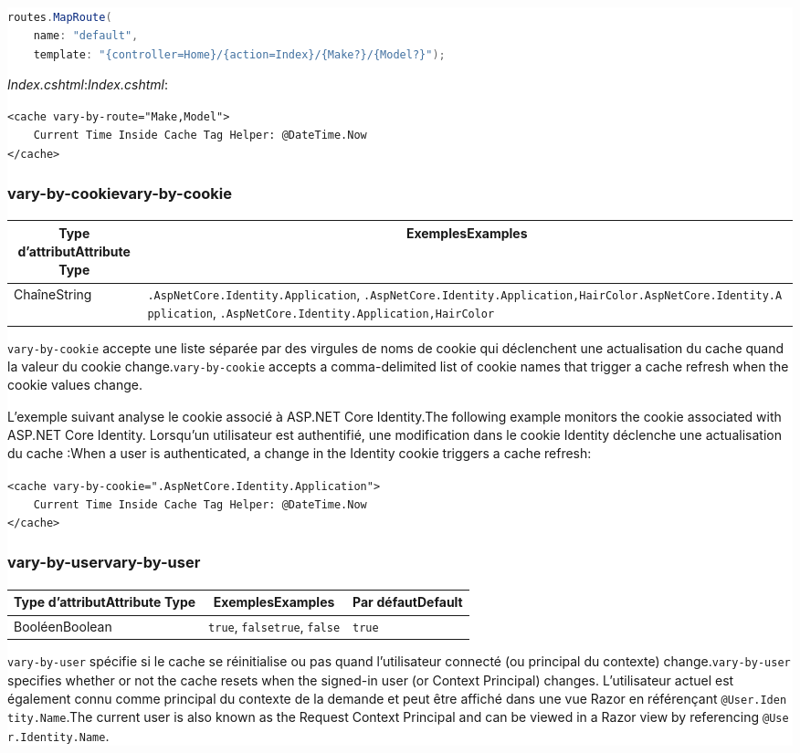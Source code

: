 ```csharp
routes.MapRoute(
    name: "default",
    template: "{controller=Home}/{action=Index}/{Make?}/{Model?}");
```

<span data-ttu-id="b6823-163">*Index.cshtml*:</span><span class="sxs-lookup"><span data-stu-id="b6823-163">*Index.cshtml*:</span></span>

```cshtml
<cache vary-by-route="Make,Model">
    Current Time Inside Cache Tag Helper: @DateTime.Now
</cache>
```

### <a name="vary-by-cookie"></a><span data-ttu-id="b6823-164">vary-by-cookie</span><span class="sxs-lookup"><span data-stu-id="b6823-164">vary-by-cookie</span></span>

| <span data-ttu-id="b6823-165">Type d’attribut</span><span class="sxs-lookup"><span data-stu-id="b6823-165">Attribute Type</span></span> | <span data-ttu-id="b6823-166">Exemples</span><span class="sxs-lookup"><span data-stu-id="b6823-166">Examples</span></span>                                                                         |
| -------------- | -------------------------------------------------------------------------------- |
| <span data-ttu-id="b6823-167">Chaîne</span><span class="sxs-lookup"><span data-stu-id="b6823-167">String</span></span>         | <span data-ttu-id="b6823-168">`.AspNetCore.Identity.Application`, `.AspNetCore.Identity.Application,HairColor`</span><span class="sxs-lookup"><span data-stu-id="b6823-168">`.AspNetCore.Identity.Application`, `.AspNetCore.Identity.Application,HairColor`</span></span> |

<span data-ttu-id="b6823-169">`vary-by-cookie` accepte une liste séparée par des virgules de noms de cookie qui déclenchent une actualisation du cache quand la valeur du cookie change.</span><span class="sxs-lookup"><span data-stu-id="b6823-169">`vary-by-cookie` accepts a comma-delimited list of cookie names that trigger a cache refresh when the cookie values change.</span></span>

<span data-ttu-id="b6823-170">L’exemple suivant analyse le cookie associé à ASP.NET Core Identity.</span><span class="sxs-lookup"><span data-stu-id="b6823-170">The following example monitors the cookie associated with ASP.NET Core Identity.</span></span> <span data-ttu-id="b6823-171">Lorsqu’un utilisateur est authentifié, une modification dans le cookie Identity déclenche une actualisation du cache :</span><span class="sxs-lookup"><span data-stu-id="b6823-171">When a user is authenticated, a change in the Identity cookie triggers a cache refresh:</span></span>

```cshtml
<cache vary-by-cookie=".AspNetCore.Identity.Application">
    Current Time Inside Cache Tag Helper: @DateTime.Now
</cache>
```

### <a name="vary-by-user"></a><span data-ttu-id="b6823-172">vary-by-user</span><span class="sxs-lookup"><span data-stu-id="b6823-172">vary-by-user</span></span>

| <span data-ttu-id="b6823-173">Type d’attribut</span><span class="sxs-lookup"><span data-stu-id="b6823-173">Attribute Type</span></span>  | <span data-ttu-id="b6823-174">Exemples</span><span class="sxs-lookup"><span data-stu-id="b6823-174">Examples</span></span>        | <span data-ttu-id="b6823-175">Par défaut</span><span class="sxs-lookup"><span data-stu-id="b6823-175">Default</span></span> |
| --------------- | --------------- | ------- |
| <span data-ttu-id="b6823-176">Booléen</span><span class="sxs-lookup"><span data-stu-id="b6823-176">Boolean</span></span>         | <span data-ttu-id="b6823-177">`true`, `false`</span><span class="sxs-lookup"><span data-stu-id="b6823-177">`true`, `false`</span></span> | `true`  |

<span data-ttu-id="b6823-178">`vary-by-user` spécifie si le cache se réinitialise ou pas quand l’utilisateur connecté (ou principal du contexte) change.</span><span class="sxs-lookup"><span data-stu-id="b6823-178">`vary-by-user` specifies whether or not the cache resets when the signed-in user (or Context Principal) changes.</span></span> <span data-ttu-id="b6823-179">L’utilisateur actuel est également connu comme principal du contexte de la demande et peut être affiché dans une vue Razor en référençant `@User.Identity.Name`.</span><span class="sxs-lookup"><span data-stu-id="b6823-179">The current user is also known as the Request Context Principal and can be viewed in a Razor view by referencing `@User.Identity.Name`.</span></span>
